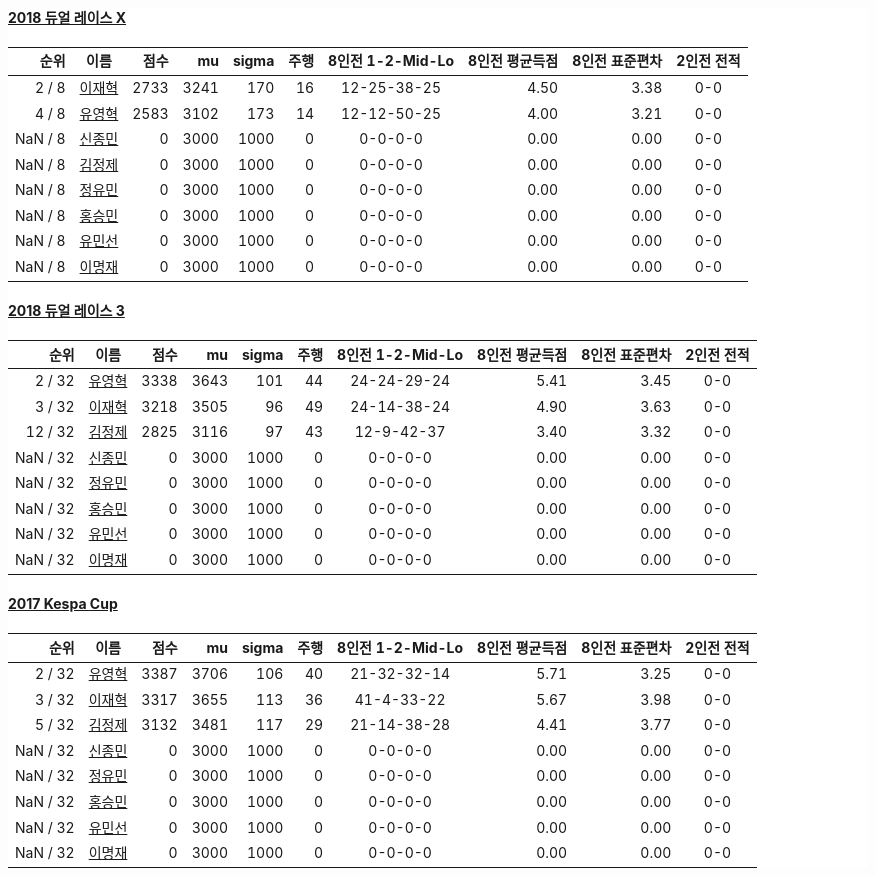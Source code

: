 #### [2018 듀얼 레이스 X](../singles-s2018_2)

| 순위 | 이름 | 점수 | mu | sigma | 주행 | 8인전 1-2-Mid-Lo | 8인전 평균득점 | 8인전 표준편차 | 2인전 전적 |
|---:|:---:|---:|---:|---:|---:|:---:|---:|---:|:---:|
| 2 / 8 | [이재혁](../ijaehyeok) | 2733 | 3241 | 170 | 16 | 12-25-38-25 | 4.50 | 3.38 | 0-0 |
| 4 / 8 | [유영혁](../yuyeonghyeok) | 2583 | 3102 | 173 | 14 | 12-12-50-25 | 4.00 | 3.21 | 0-0 |
| NaN / 8 | [신종민](../shinjongmin) | 0 | 3000 | 1000 | 0 | 0-0-0-0 | 0.00 | 0.00 | 0-0 |
| NaN / 8 | [김정제](../gimjeongje) | 0 | 3000 | 1000 | 0 | 0-0-0-0 | 0.00 | 0.00 | 0-0 |
| NaN / 8 | [정유민](../jeongyumin) | 0 | 3000 | 1000 | 0 | 0-0-0-0 | 0.00 | 0.00 | 0-0 |
| NaN / 8 | [홍승민](../hongseungmin) | 0 | 3000 | 1000 | 0 | 0-0-0-0 | 0.00 | 0.00 | 0-0 |
| NaN / 8 | [유민선](../yuminseon) | 0 | 3000 | 1000 | 0 | 0-0-0-0 | 0.00 | 0.00 | 0-0 |
| NaN / 8 | [이명재](../imyeongjae) | 0 | 3000 | 1000 | 0 | 0-0-0-0 | 0.00 | 0.00 | 0-0 |

#### [2018 듀얼 레이스 3](../singles-s2018_1)

| 순위 | 이름 | 점수 | mu | sigma | 주행 | 8인전 1-2-Mid-Lo | 8인전 평균득점 | 8인전 표준편차 | 2인전 전적 |
|---:|:---:|---:|---:|---:|---:|:---:|---:|---:|:---:|
| 2 / 32 | [유영혁](../yuyeonghyeok) | 3338 | 3643 | 101 | 44 | 24-24-29-24 | 5.41 | 3.45 | 0-0 |
| 3 / 32 | [이재혁](../ijaehyeok) | 3218 | 3505 | 96 | 49 | 24-14-38-24 | 4.90 | 3.63 | 0-0 |
| 12 / 32 | [김정제](../gimjeongje) | 2825 | 3116 | 97 | 43 | 12-9-42-37 | 3.40 | 3.32 | 0-0 |
| NaN / 32 | [신종민](../shinjongmin) | 0 | 3000 | 1000 | 0 | 0-0-0-0 | 0.00 | 0.00 | 0-0 |
| NaN / 32 | [정유민](../jeongyumin) | 0 | 3000 | 1000 | 0 | 0-0-0-0 | 0.00 | 0.00 | 0-0 |
| NaN / 32 | [홍승민](../hongseungmin) | 0 | 3000 | 1000 | 0 | 0-0-0-0 | 0.00 | 0.00 | 0-0 |
| NaN / 32 | [유민선](../yuminseon) | 0 | 3000 | 1000 | 0 | 0-0-0-0 | 0.00 | 0.00 | 0-0 |
| NaN / 32 | [이명재](../imyeongjae) | 0 | 3000 | 1000 | 0 | 0-0-0-0 | 0.00 | 0.00 | 0-0 |

#### [2017 Kespa Cup](../singles-s2017_2)

| 순위 | 이름 | 점수 | mu | sigma | 주행 | 8인전 1-2-Mid-Lo | 8인전 평균득점 | 8인전 표준편차 | 2인전 전적 |
|---:|:---:|---:|---:|---:|---:|:---:|---:|---:|:---:|
| 2 / 32 | [유영혁](../yuyeonghyeok) | 3387 | 3706 | 106 | 40 | 21-32-32-14 | 5.71 | 3.25 | 0-0 |
| 3 / 32 | [이재혁](../ijaehyeok) | 3317 | 3655 | 113 | 36 | 41-4-33-22 | 5.67 | 3.98 | 0-0 |
| 5 / 32 | [김정제](../gimjeongje) | 3132 | 3481 | 117 | 29 | 21-14-38-28 | 4.41 | 3.77 | 0-0 |
| NaN / 32 | [신종민](../shinjongmin) | 0 | 3000 | 1000 | 0 | 0-0-0-0 | 0.00 | 0.00 | 0-0 |
| NaN / 32 | [정유민](../jeongyumin) | 0 | 3000 | 1000 | 0 | 0-0-0-0 | 0.00 | 0.00 | 0-0 |
| NaN / 32 | [홍승민](../hongseungmin) | 0 | 3000 | 1000 | 0 | 0-0-0-0 | 0.00 | 0.00 | 0-0 |
| NaN / 32 | [유민선](../yuminseon) | 0 | 3000 | 1000 | 0 | 0-0-0-0 | 0.00 | 0.00 | 0-0 |
| NaN / 32 | [이명재](../imyeongjae) | 0 | 3000 | 1000 | 0 | 0-0-0-0 | 0.00 | 0.00 | 0-0 |
